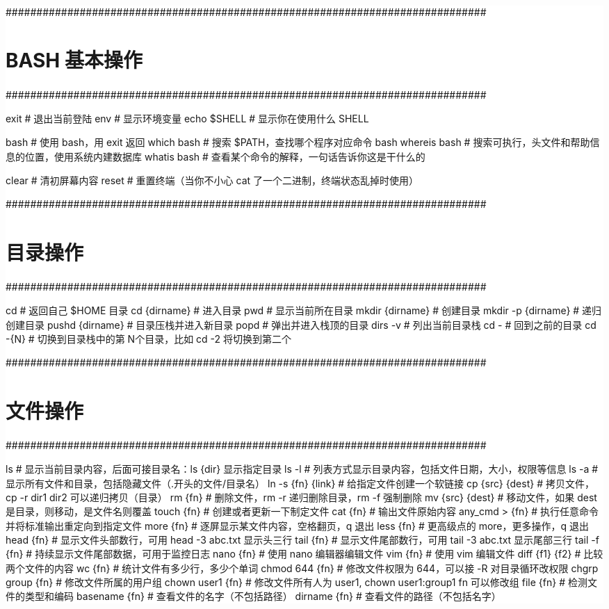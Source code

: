 
##############################################################################
# BASH 基本操作
##############################################################################

exit                # 退出当前登陆
env                 # 显示环境变量
echo $SHELL         # 显示你在使用什么 SHELL

bash                # 使用 bash，用 exit 返回
which bash          # 搜索 $PATH，查找哪个程序对应命令 bash
whereis bash        # 搜索可执行，头文件和帮助信息的位置，使用系统内建数据库
whatis bash         # 查看某个命令的解释，一句话告诉你这是干什么的

clear               # 清初屏幕内容
reset               # 重置终端（当你不小心 cat 了一个二进制，终端状态乱掉时使用）


##############################################################################
# 目录操作
##############################################################################

cd                  # 返回自己 $HOME 目录
cd {dirname}        # 进入目录
pwd                 # 显示当前所在目录
mkdir {dirname}     # 创建目录
mkdir -p {dirname}  # 递归创建目录
pushd {dirname}     # 目录压栈并进入新目录
popd                # 弹出并进入栈顶的目录
dirs -v             # 列出当前目录栈
cd -                # 回到之前的目录
cd -{N}             # 切换到目录栈中的第 N个目录，比如 cd -2 将切换到第二个


##############################################################################
# 文件操作
##############################################################################

ls                  # 显示当前目录内容，后面可接目录名：ls {dir} 显示指定目录
ls -l               # 列表方式显示目录内容，包括文件日期，大小，权限等信息
ls -a               # 显示所有文件和目录，包括隐藏文件（.开头的文件/目录名）
ln -s {fn} {link}   # 给指定文件创建一个软链接
cp {src} {dest}     # 拷贝文件，cp -r dir1 dir2 可以递归拷贝（目录）
rm {fn}             # 删除文件，rm -r 递归删除目录，rm -f 强制删除
mv {src} {dest}     # 移动文件，如果 dest 是目录，则移动，是文件名则覆盖
touch {fn}          # 创建或者更新一下制定文件
cat {fn}            # 输出文件原始内容
any_cmd > {fn}      # 执行任意命令并将标准输出重定向到指定文件
more {fn}           # 逐屏显示某文件内容，空格翻页，q 退出
less {fn}           # 更高级点的 more，更多操作，q 退出
head {fn}           # 显示文件头部数行，可用 head -3 abc.txt 显示头三行
tail {fn}           # 显示文件尾部数行，可用 tail -3 abc.txt 显示尾部三行
tail -f {fn}        # 持续显示文件尾部数据，可用于监控日志
nano {fn}           # 使用 nano 编辑器编辑文件
vim {fn}            # 使用 vim 编辑文件
diff {f1} {f2}      # 比较两个文件的内容
wc {fn}             # 统计文件有多少行，多少个单词
chmod 644 {fn}      # 修改文件权限为 644，可以接 -R 对目录循环改权限
chgrp group {fn}    # 修改文件所属的用户组
chown user1 {fn}    # 修改文件所有人为 user1, chown user1:group1 fn 可以修改组
file {fn}           # 检测文件的类型和编码
basename {fn}       # 查看文件的名字（不包括路径）
dirname {fn}        # 查看文件的路径（不包括名字）